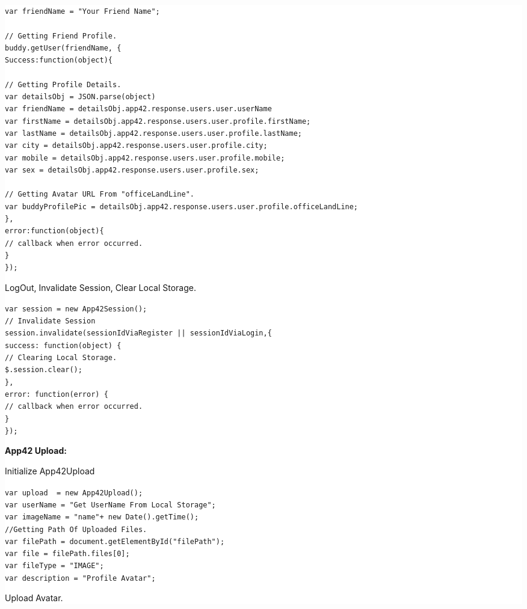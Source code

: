 ```
var friendName = "Your Friend Name";

// Getting Friend Profile.
buddy.getUser(friendName, {
Success:function(object){

// Getting Profile Details.
var detailsObj = JSON.parse(object)
var friendName = detailsObj.app42.response.users.user.userName
var firstName = detailsObj.app42.response.users.user.profile.firstName;
var lastName = detailsObj.app42.response.users.user.profile.lastName;
var city = detailsObj.app42.response.users.user.profile.city;
var mobile = detailsObj.app42.response.users.user.profile.mobile;
var sex = detailsObj.app42.response.users.user.profile.sex;

// Getting Avatar URL From "officeLandLine".
var buddyProfilePic = detailsObj.app42.response.users.user.profile.officeLandLine;
},
error:function(object){
// callback when error occurred.
}
});
```
LogOut, Invalidate Session, Clear Local Storage.

```
var session = new App42Session();
// Invalidate Session
session.invalidate(sessionIdViaRegister || sessionIdViaLogin,{     
success: function(object) {
// Clearing Local Storage.
$.session.clear();                                       
},
error: function(error) {
// callback when error occurred.
}
});

```    
  __App42 Upload:__
  
Initialize App42Upload 

```
var upload  = new App42Upload();
var userName = "Get UserName From Local Storage";
var imageName = "name"+ new Date().getTime();
//Getting Path Of Uploaded Files.
var filePath = document.getElementById("filePath");
var file = filePath.files[0];
var fileType = "IMAGE";
var description = "Profile Avatar";

```
Upload Avatar.
